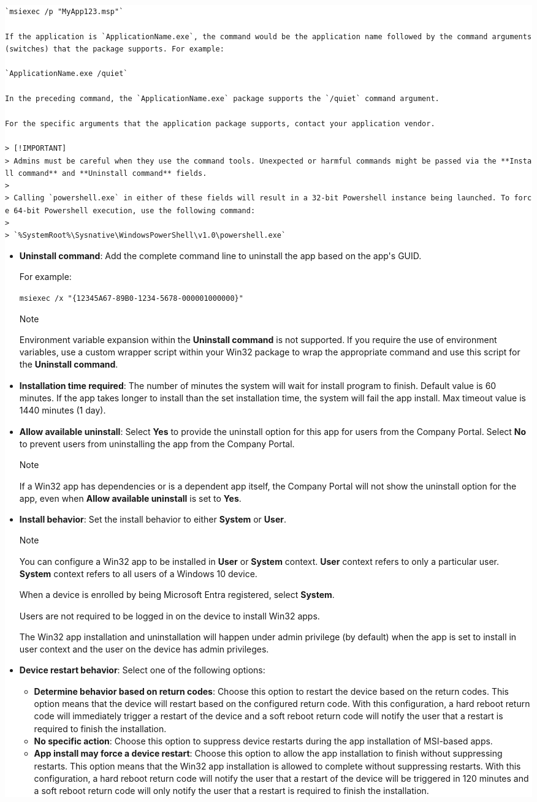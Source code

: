     `msiexec /p "MyApp123.msp"`
    
    If the application is `ApplicationName.exe`, the command would be the application name followed by the command arguments (switches) that the package supports. For example:

    `ApplicationName.exe /quiet`
    
    In the preceding command, the `ApplicationName.exe` package supports the `/quiet` command argument. 
    
    For the specific arguments that the application package supports, contact your application vendor.

    > [!IMPORTANT]
    > Admins must be careful when they use the command tools. Unexpected or harmful commands might be passed via the **Install command** and **Uninstall command** fields.
    >
    > Calling `powershell.exe` in either of these fields will result in a 32-bit Powershell instance being launched. To force 64-bit Powershell execution, use the following command:
    >
    > `%SystemRoot%\Sysnative\WindowsPowerShell\v1.0\powershell.exe`

- **Uninstall command**: Add the complete command line to uninstall the app based on the app's GUID. 

    For example:
    
    `msiexec /x "{12345A67-89B0-1234-5678-000001000000}"`

    > [!NOTE]
    > Environment variable expansion within the **Uninstall command** is not supported. If you require the use of environment variables, use a custom wrapper script within your Win32 package to wrap the appropriate command and use this script for the **Uninstall command**.

- **Installation time required**: The number of minutes the system will wait for install program to finish. Default value is 60 minutes. If the app takes longer to install than the set installation time, the system will fail the app install. Max timeout value is 1440 minutes (1 day).

- **Allow available uninstall**: Select **Yes** to provide the uninstall option for this app for users from the Company Portal. Select **No** to prevent users from uninstalling the app from the Company Portal.

  > [!NOTE]
  > If a Win32 app has dependencies or is a dependent app itself, the Company Portal will not show the uninstall option for the app, even when **Allow available uninstall** is set to **Yes**.

- **Install behavior**: Set the install behavior to either **System** or **User**.

    > [!NOTE]
    > You can configure a Win32 app to be installed in **User** or **System** context. **User** context refers to only a particular user. **System** context refers to all users of a Windows 10 device.
    > 
    > When a device is enrolled by being Microsoft Entra registered, select **System**.
    >
    > Users are not required to be logged in on the device to install Win32 apps.
    > 
    > The Win32 app installation and uninstallation will happen under admin privilege (by default) when the app is set to install in user context and the user on the device has admin privileges.
    
- **Device restart behavior**: Select one of the following options:
    - **Determine behavior based on return codes**: Choose this option to restart the device based on the return codes. This option means that the device will restart based on the configured return code. With this configuration, a hard reboot return code will immediately trigger a restart of the device and a soft reboot return code will notify the user that a restart is required to finish the installation.
    - **No specific action**: Choose this option to suppress device restarts during the app installation of MSI-based apps.
    - **App install may force a device restart**: Choose this option to allow the app installation to finish without suppressing restarts. This option means that the Win32 app installation is allowed to complete without suppressing restarts. With this configuration, a hard reboot return code will notify the user that a restart of the device will be triggered in 120 minutes and a soft reboot return code will only notify the user that a restart is required to finish the installation.